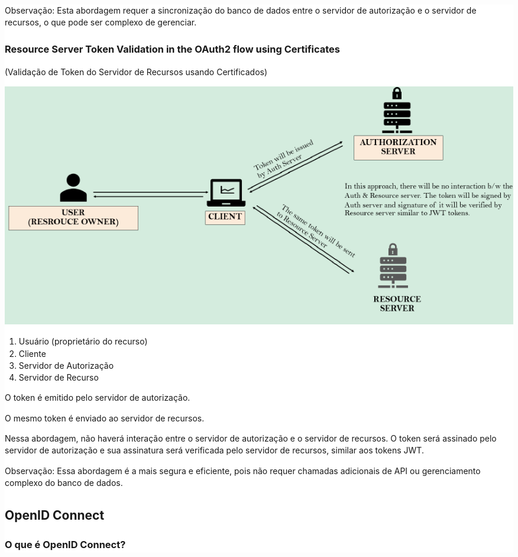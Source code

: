 Observação: Esta abordagem requer a sincronização do banco de dados entre o servidor de autorização e o servidor de
recursos, o que pode ser complexo de gerenciar.

### Resource Server Token Validation in the OAuth2 flow using Certificates

(Validação de Token do Servidor de Recursos usando Certificados)

![Resource Server Token Validation in the OAuth2 flow using Common DB](./../img/spring_security_resource_server_token_validation_InTheOAuth2FlowUsingCertificates.png)

1. Usuário (proprietário do recurso)
2. Cliente
3. Servidor de Autorização
4. Servidor de Recurso

O token é emitido pelo servidor de autorização.

O mesmo token é enviado ao servidor de recursos.

Nessa abordagem, não haverá interação entre o servidor de autorização e o servidor de recursos. O token será assinado
pelo servidor de autorização e sua assinatura será verificada pelo servidor de recursos, similar aos tokens JWT.

Observação: Essa abordagem é a mais segura e eficiente, pois não requer chamadas adicionais de API ou gerenciamento
complexo do banco de dados.

## OpenID Connect

### O que é OpenID Connect?
